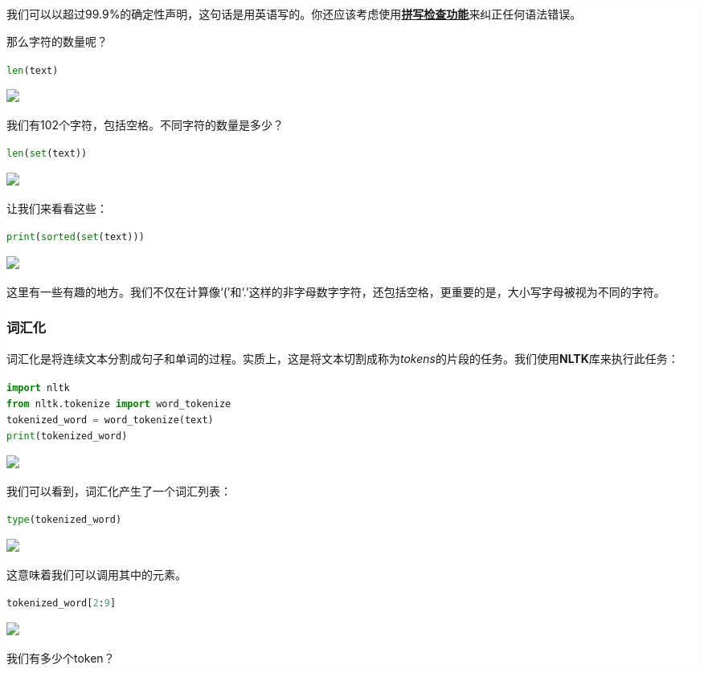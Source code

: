 我们可以以超过99.9%的确定性声明，这句话是用英语写的。你还应该考虑使用[**拼写检查功能**](https://textblob.readthedocs.io/en/dev/quickstart.html)来纠正任何语法错误。

那么字符的数量呢？

```py
len(text)
```

![](../Images/662ca47f2ad17ff6af58344750b3298c.png)

我们有102个字符，包括空格。不同字符的数量是多少？

```py
len(set(text))
```

![](../Images/a825379189ff772e1698d72c6a8aef08.png)

让我们来看看这些：

```py
print(sorted(set(text)))
```

![](../Images/edb7edf6d11613f5ec1f7d159abe9b03.png)

这里有一些有趣的地方。我们不仅在计算像‘(’和‘.’这样的非字母数字字符，还包括空格，更重要的是，大小写字母被视为不同的字符。

### 词汇化

词汇化是将连续文本分割成句子和单词的过程。实质上，这是将文本切割成称为*tokens*的片段的任务。我们使用**NLTK**库来执行此任务：

```py
import nltk
from nltk.tokenize import word_tokenize
tokenized_word = word_tokenize(text)
print(tokenized_word)
```

![](../Images/1ecfc8c6d66f3cd3950c478327ab10cb.png)

我们可以看到，词汇化产生了一个词汇列表：

```py
type(tokenized_word)
```

![](../Images/61d9fdc5bca2c694e541f2b9ebc7fdae.png)

这意味着我们可以调用其中的元素。

```py
tokenized_word[2:9]
```

![](../Images/eddf2e0504f2b5d917589a0d1d4c76b4.png)

我们有多少个token？
